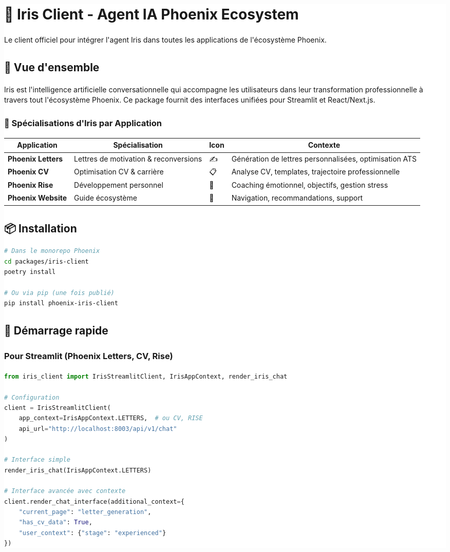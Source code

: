 # 🤖 Iris Client - Agent IA Phoenix Ecosystem

Le client officiel pour intégrer l'agent Iris dans toutes les applications de l'écosystème Phoenix.

## 🌟 Vue d'ensemble

Iris est l'intelligence artificielle conversationnelle qui accompagne les utilisateurs dans leur transformation professionnelle à travers tout l'écosystème Phoenix. Ce package fournit des interfaces unifiées pour Streamlit et React/Next.js.

### 🎯 Spécialisations d'Iris par Application

| Application | Spécialisation | Icon | Contexte |
|-------------|----------------|------|----------|
| **Phoenix Letters** | Lettres de motivation & reconversions | ✍️ | Génération de lettres personnalisées, optimisation ATS |
| **Phoenix CV** | Optimisation CV & carrière | 📋 | Analyse CV, templates, trajectoire professionnelle |
| **Phoenix Rise** | Développement personnel | 🌱 | Coaching émotionnel, objectifs, gestion stress |
| **Phoenix Website** | Guide écosystème | 🚀 | Navigation, recommandations, support |

## 📦 Installation

```bash
# Dans le monorepo Phoenix
cd packages/iris-client
poetry install

# Ou via pip (une fois publié)
pip install phoenix-iris-client
```

## 🚀 Démarrage rapide

### Pour Streamlit (Phoenix Letters, CV, Rise)

```python
from iris_client import IrisStreamlitClient, IrisAppContext, render_iris_chat

# Configuration
client = IrisStreamlitClient(
    app_context=IrisAppContext.LETTERS,  # ou CV, RISE
    api_url="http://localhost:8003/api/v1/chat"
)

# Interface simple
render_iris_chat(IrisAppContext.LETTERS)

# Interface avancée avec contexte
client.render_chat_interface(additional_context={
    "current_page": "letter_generation",
    "has_cv_data": True,
    "user_context": {"stage": "experienced"}
})
```
